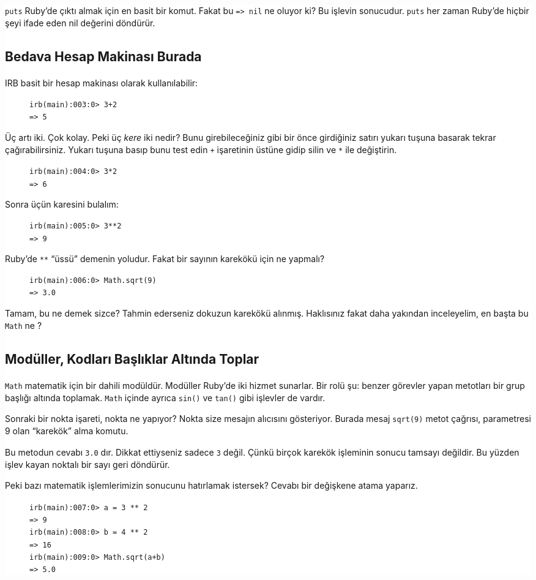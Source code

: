 <p><code>puts</code> Ruby’de çıktı almak için en basit bir komut. Fakat bu <code>=&gt; nil</code> ne
oluyor ki? Bu işlevin sonucudur. <code>puts</code> her zaman Ruby’de hiçbir şeyi
ifade eden nil değerini döndürür.</p>

<h2>Bedava Hesap Makinası Burada</h2>

<p>IRB basit bir hesap makinası olarak kullanılabilir:</p>

<figure class="highlight"><pre><code class="language-irb" data-lang="irb">irb(main):003:0&gt; 3+2
=&gt; 5</code></pre></figure>

<p>Üç artı iki. Çok kolay. Peki üç <em>kere</em> iki nedir? Bunu girebileceğiniz
gibi bir önce girdiğiniz satırı yukarı tuşuna basarak tekrar
çağırabilirsiniz. Yukarı tuşuna basıp bunu test edin <code>+</code> işaretinin
üstüne gidip silin ve <code>*</code> ile değiştirin.</p>

<figure class="highlight"><pre><code class="language-irb" data-lang="irb">irb(main):004:0&gt; 3*2
=&gt; 6</code></pre></figure>

<p>Sonra üçün karesini bulalım:</p>

<figure class="highlight"><pre><code class="language-irb" data-lang="irb">irb(main):005:0&gt; 3**2
=&gt; 9</code></pre></figure>

<p>Ruby’de <code>**</code> “üssü” demenin yoludur. Fakat bir sayının karekökü için ne
yapmalı?</p>

<figure class="highlight"><pre><code class="language-irb" data-lang="irb">irb(main):006:0&gt; Math.sqrt(9)
=&gt; 3.0</code></pre></figure>

<p>Tamam, bu ne demek sizce? Tahmin ederseniz dokuzun karekökü alınmış.
Haklısınız fakat daha yakından inceleyelim, en başta bu <code>Math</code> ne ?</p>

<h2>Modüller, Kodları Başlıklar Altında Toplar</h2>

<p><code>Math</code> matematik için bir dahili modüldür. Modüller Ruby’de iki hizmet
sunarlar. Bir rolü şu: benzer görevler yapan metotları bir grup başlığı
altında toplamak. <code>Math</code> içinde ayrıca <code>sin()</code> ve <code>tan()</code> gibi işlevler
de vardır.</p>

<p>Sonraki bir nokta işareti, nokta ne yapıyor? Nokta size mesajın
alıcısını gösteriyor. Burada mesaj <code>sqrt(9)</code> metot çağrısı, parametresi
9 olan “karekök” alma komutu.</p>

<p>Bu metodun cevabı <code>3.0</code> dır. Dikkat ettiyseniz sadece <code>3</code> değil. Çünkü
birçok karekök işleminin sonucu tamsayı değildir. Bu yüzden işlev kayan
noktalı bir sayı geri döndürür.</p>

<p>Peki bazı matematik işlemlerimizin sonucunu hatırlamak istersek? Cevabı
bir değişkene atama yaparız.</p>

<figure class="highlight"><pre><code class="language-irb" data-lang="irb">irb(main):007:0&gt; a = 3 ** 2
=&gt; 9
irb(main):008:0&gt; b = 4 ** 2
=&gt; 16
irb(main):009:0&gt; Math.sqrt(a+b)
=&gt; 5.0</code></pre></figure>
